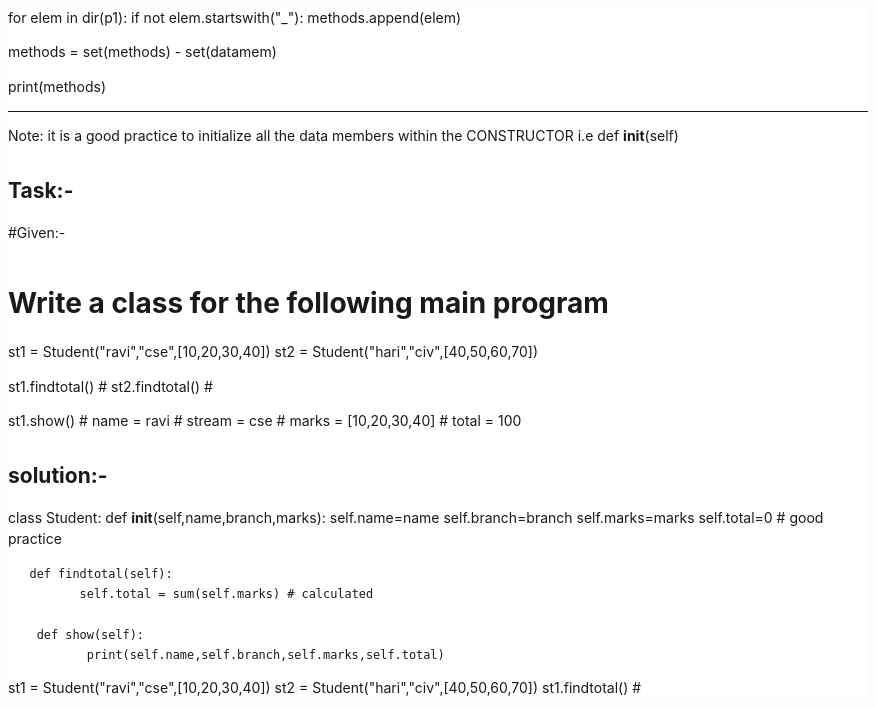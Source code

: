 for elem in dir(p1):
   if not elem.startswith("_"):
      methods.append(elem)

methods = set(methods) - set(datamem)

print(methods)


-----------------------------------------------------------------------------

Note:
it is a good practice to initialize all the data members
within the CONSTRUCTOR i.e def __init__(self)


Task:-
-------
#Given:-
# Write a class for the following main program

st1 = Student("ravi","cse",[10,20,30,40])
st2 = Student("hari","civ",[40,50,60,70])

st1.findtotal()  # 
st2.findtotal()  #

st1.show()  # name   = ravi
            # stream = cse
            # marks  = [10,20,30,40]
            # total  = 100

solution:-
----------
class Student:
       def __init__(self,name,branch,marks):
              self.name=name
              self.branch=branch
              self.marks=marks
              self.total=0     # good practice

       def findtotal(self):
              self.total = sum(self.marks) # calculated

        def show(self):
               print(self.name,self.branch,self.marks,self.total)
               
      
st1 = Student("ravi","cse",[10,20,30,40])
st2 = Student("hari","civ",[40,50,60,70])
st1.findtotal()  # 
